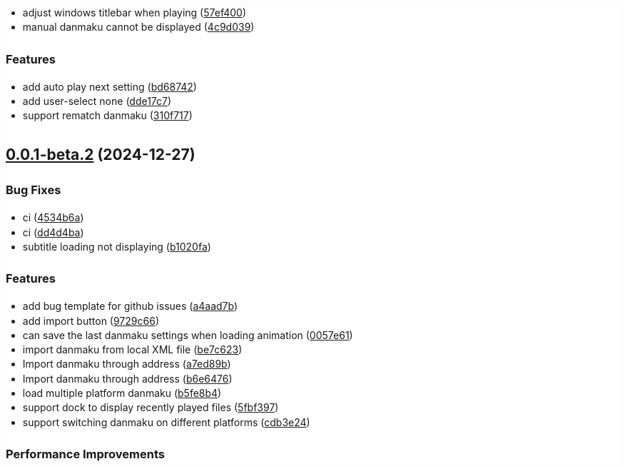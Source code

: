* adjust windows titlebar when playing ([57ef400](https://github.com/marchen-dev/marchen-player/commit/57ef400779da4f6edc04be7692f255e3b6684c11))
* manual danmaku cannot be displayed ([4c9d039](https://github.com/marchen-dev/marchen-player/commit/4c9d039fedb2b9873f305afd675dae10dc9b3e36))


### Features

* add auto play next setting ([bd68742](https://github.com/marchen-dev/marchen-player/commit/bd687426f7d2820cb25a51cd086536f4381ee810))
* add user-select none ([dde17c7](https://github.com/marchen-dev/marchen-player/commit/dde17c700c1580f9e29676a59d2511f7303586d9))
* support rematch danmaku ([310f717](https://github.com/marchen-dev/marchen-player/commit/310f717f2e1883c384b472a2265ddd979bfb034f))



## [0.0.1-beta.2](https://github.com/marchen-dev/marchen-player/compare/v0.0.1-beta.1...v0.0.1-beta.2) (2024-12-27)


### Bug Fixes

* ci ([4534b6a](https://github.com/marchen-dev/marchen-player/commit/4534b6a3bb5e3009f3d057e972c0f419dab5fff9))
* ci ([dd4d4ba](https://github.com/marchen-dev/marchen-player/commit/dd4d4bac5a5a22cc9c65231ca1ed5aeef827419f))
* subtitle loading not displaying ([b1020fa](https://github.com/marchen-dev/marchen-player/commit/b1020faa1276c5e85cff7d2ac010a8300daffe38))


### Features

* add bug template for github issues ([a4aad7b](https://github.com/marchen-dev/marchen-player/commit/a4aad7b8ba6f7a5d7db3347034cc9a79992177bc))
* add import button ([9729c66](https://github.com/marchen-dev/marchen-player/commit/9729c66439aecb4c952f49ae68e8bae1ca5fac75))
* can save the last danmaku settings when loading animation ([0057e61](https://github.com/marchen-dev/marchen-player/commit/0057e6159800d64057063f239efedb8c1c06a990))
* import danmaku from local XML file ([be7c623](https://github.com/marchen-dev/marchen-player/commit/be7c623b3ec54483e557450cafa80d6b176af5b0))
* Import danmaku through address ([a7ed89b](https://github.com/marchen-dev/marchen-player/commit/a7ed89bf831a89cc484d89cdcbf56c13ab54c142))
* Import danmaku through address ([b6e6476](https://github.com/marchen-dev/marchen-player/commit/b6e6476b92df7ea3b569244c113851be5e1b6ae3))
* load multiple platform danmaku ([b5fe8b4](https://github.com/marchen-dev/marchen-player/commit/b5fe8b46e69d647de49b9406690d7c919d827b63))
* support dock to display recently played files ([5fbf397](https://github.com/marchen-dev/marchen-player/commit/5fbf39752985601f6bdabb5fabd77e7ac0153fb8))
* support switching danmaku on different platforms ([cdb3e24](https://github.com/marchen-dev/marchen-player/commit/cdb3e2410adbcf94871e5b25165c543288424028))


### Performance Improvements
